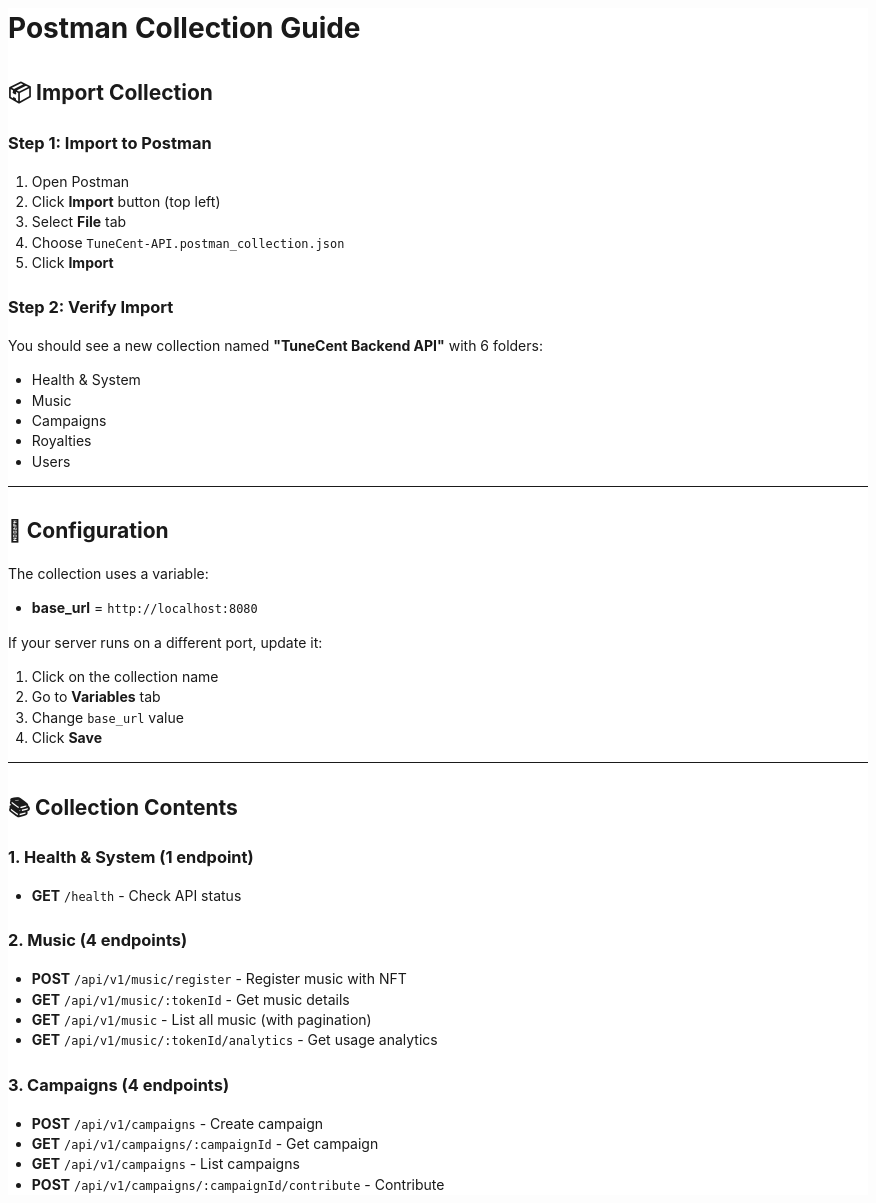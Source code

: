 # Postman Collection Guide

## 📦 Import Collection

### Step 1: Import to Postman

1. Open Postman
2. Click **Import** button (top left)
3. Select **File** tab
4. Choose `TuneCent-API.postman_collection.json`
5. Click **Import**

### Step 2: Verify Import

You should see a new collection named **"TuneCent Backend API"** with 6 folders:
- Health & System
- Music
- Campaigns
- Royalties
- Users

---

## 🔧 Configuration

The collection uses a variable:
- **base_url** = `http://localhost:8080`

If your server runs on a different port, update it:
1. Click on the collection name
2. Go to **Variables** tab
3. Change `base_url` value
4. Click **Save**

---

## 📚 Collection Contents

### 1. Health & System (1 endpoint)
- **GET** `/health` - Check API status

### 2. Music (4 endpoints)
- **POST** `/api/v1/music/register` - Register music with NFT
- **GET** `/api/v1/music/:tokenId` - Get music details
- **GET** `/api/v1/music` - List all music (with pagination)
- **GET** `/api/v1/music/:tokenId/analytics` - Get usage analytics

### 3. Campaigns (4 endpoints)
- **POST** `/api/v1/campaigns` - Create campaign
- **GET** `/api/v1/campaigns/:campaignId` - Get campaign
- **GET** `/api/v1/campaigns` - List campaigns
- **POST** `/api/v1/campaigns/:campaignId/contribute` - Contribute

